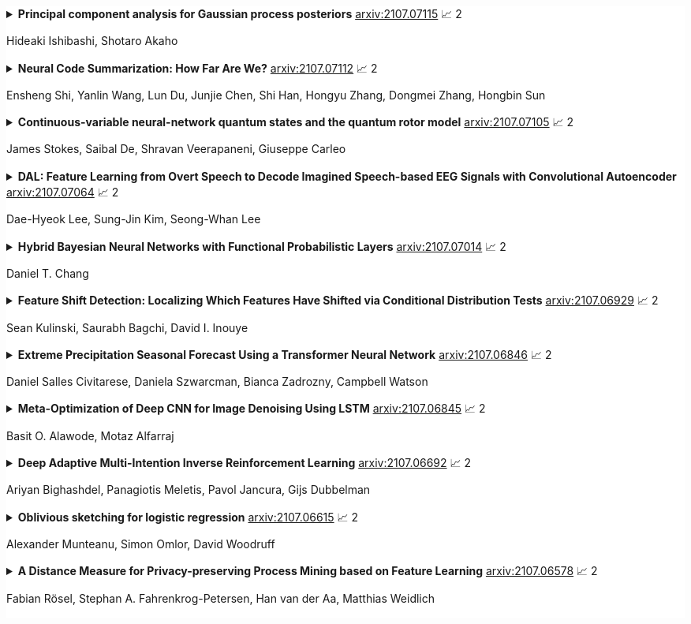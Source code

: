 <details><summary><b>Principal component analysis for Gaussian process posteriors</b>
<a href="https://arxiv.org/abs/2107.07115">arxiv:2107.07115</a>
&#x1F4C8; 2 <br>
<p>Hideaki Ishibashi, Shotaro Akaho</p></summary></details>

<details><summary><b>Neural Code Summarization: How Far Are We?</b>
<a href="https://arxiv.org/abs/2107.07112">arxiv:2107.07112</a>
&#x1F4C8; 2 <br>
<p>Ensheng Shi, Yanlin Wang, Lun Du, Junjie Chen, Shi Han, Hongyu Zhang, Dongmei Zhang, Hongbin Sun</p></summary></details>

<details><summary><b>Continuous-variable neural-network quantum states and the quantum rotor model</b>
<a href="https://arxiv.org/abs/2107.07105">arxiv:2107.07105</a>
&#x1F4C8; 2 <br>
<p>James Stokes, Saibal De, Shravan Veerapaneni, Giuseppe Carleo</p></summary></details>

<details><summary><b>DAL: Feature Learning from Overt Speech to Decode Imagined Speech-based EEG Signals with Convolutional Autoencoder</b>
<a href="https://arxiv.org/abs/2107.07064">arxiv:2107.07064</a>
&#x1F4C8; 2 <br>
<p>Dae-Hyeok Lee, Sung-Jin Kim, Seong-Whan Lee</p></summary></details>

<details><summary><b>Hybrid Bayesian Neural Networks with Functional Probabilistic Layers</b>
<a href="https://arxiv.org/abs/2107.07014">arxiv:2107.07014</a>
&#x1F4C8; 2 <br>
<p>Daniel T. Chang</p></summary></details>

<details><summary><b>Feature Shift Detection: Localizing Which Features Have Shifted via Conditional Distribution Tests</b>
<a href="https://arxiv.org/abs/2107.06929">arxiv:2107.06929</a>
&#x1F4C8; 2 <br>
<p>Sean Kulinski, Saurabh Bagchi, David I. Inouye</p></summary></details>

<details><summary><b>Extreme Precipitation Seasonal Forecast Using a Transformer Neural Network</b>
<a href="https://arxiv.org/abs/2107.06846">arxiv:2107.06846</a>
&#x1F4C8; 2 <br>
<p>Daniel Salles Civitarese, Daniela Szwarcman, Bianca Zadrozny, Campbell Watson</p></summary></details>

<details><summary><b>Meta-Optimization of Deep CNN for Image Denoising Using LSTM</b>
<a href="https://arxiv.org/abs/2107.06845">arxiv:2107.06845</a>
&#x1F4C8; 2 <br>
<p>Basit O. Alawode, Motaz Alfarraj</p></summary></details>

<details><summary><b>Deep Adaptive Multi-Intention Inverse Reinforcement Learning</b>
<a href="https://arxiv.org/abs/2107.06692">arxiv:2107.06692</a>
&#x1F4C8; 2 <br>
<p>Ariyan Bighashdel, Panagiotis Meletis, Pavol Jancura, Gijs Dubbelman</p></summary></details>

<details><summary><b>Oblivious sketching for logistic regression</b>
<a href="https://arxiv.org/abs/2107.06615">arxiv:2107.06615</a>
&#x1F4C8; 2 <br>
<p>Alexander Munteanu, Simon Omlor, David Woodruff</p></summary></details>

<details><summary><b>A Distance Measure for Privacy-preserving Process Mining based on Feature Learning</b>
<a href="https://arxiv.org/abs/2107.06578">arxiv:2107.06578</a>
&#x1F4C8; 2 <br>
<p>Fabian Rösel, Stephan A. Fahrenkrog-Petersen, Han van der Aa, Matthias Weidlich</p></summary></details>
